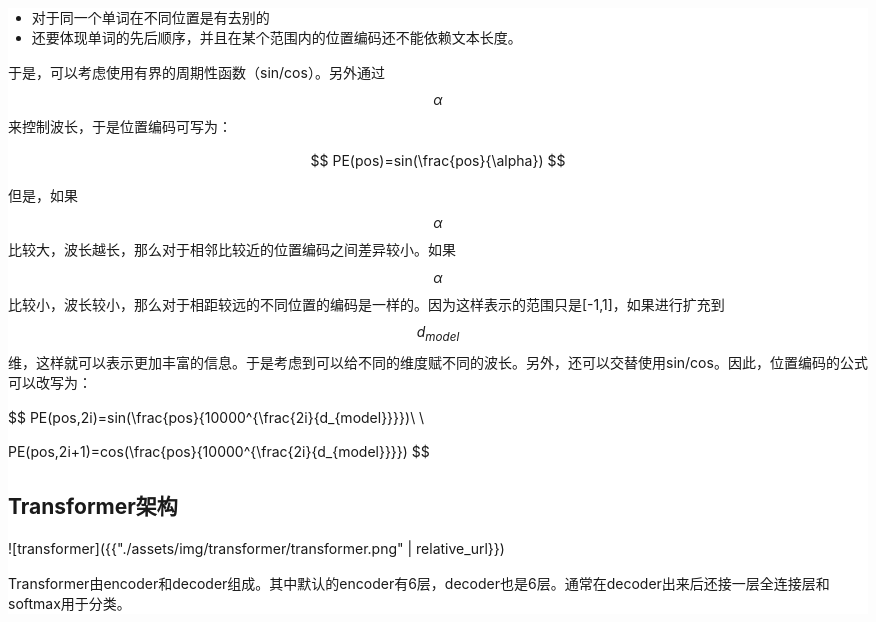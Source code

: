 - 对于同一个单词在不同位置是有去别的
- 还要体现单词的先后顺序，并且在某个范围内的位置编码还不能依赖文本长度。

于是，可以考虑使用有界的周期性函数（sin/cos）。另外通过$$\alpha$$来控制波长，于是位置编码可写为：


$$
PE(pos)=sin(\frac{pos}{\alpha})
$$


但是，如果$$\alpha$$比较大，波长越长，那么对于相邻比较近的位置编码之间差异较小。如果$$\alpha$$比较小，波长较小，那么对于相距较远的不同位置的编码是一样的。因为这样表示的范围只是[-1,1]，如果进行扩充到$$d_{model}$$维，这样就可以表示更加丰富的信息。于是考虑到可以给不同的维度赋不同的波长。另外，还可以交替使用sin/cos。因此，位置编码的公式可以改写为：


$$
PE(pos,2i)=sin(\frac{pos}{10000^{\frac{2i}{d_{model}}}})\\
\\

PE(pos,2i+1)=cos(\frac{pos}{10000^{\frac{2i}{d_{model}}}})
$$

## Transformer架构

![transformer]({{"./assets/img/transformer/transformer.png" | relative_url}})

Transformer由encoder和decoder组成。其中默认的encoder有6层，decoder也是6层。通常在decoder出来后还接一层全连接层和softmax用于分类。


